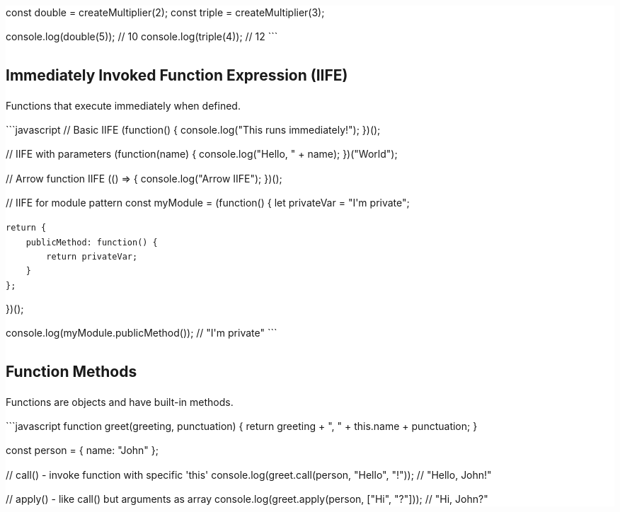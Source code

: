 const double = createMultiplier(2);
const triple = createMultiplier(3);

console.log(double(5)); // 10
console.log(triple(4)); // 12
\`\`\`

## Immediately Invoked Function Expression (IIFE)

Functions that execute immediately when defined.

\`\`\`javascript
// Basic IIFE
(function() {
    console.log("This runs immediately!");
})();

// IIFE with parameters
(function(name) {
    console.log("Hello, " + name);
})("World");

// Arrow function IIFE
(() => {
    console.log("Arrow IIFE");
})();

// IIFE for module pattern
const myModule = (function() {
    let privateVar = "I'm private";
    
    return {
        publicMethod: function() {
            return privateVar;
        }
    };
})();

console.log(myModule.publicMethod()); // "I'm private"
\`\`\`

## Function Methods

Functions are objects and have built-in methods.

\`\`\`javascript
function greet(greeting, punctuation) {
    return greeting + ", " + this.name + punctuation;
}

const person = { name: "John" };

// call() - invoke function with specific 'this'
console.log(greet.call(person, "Hello", "!")); // "Hello, John!"

// apply() - like call() but arguments as array
console.log(greet.apply(person, ["Hi", "?"])); // "Hi, John?"

